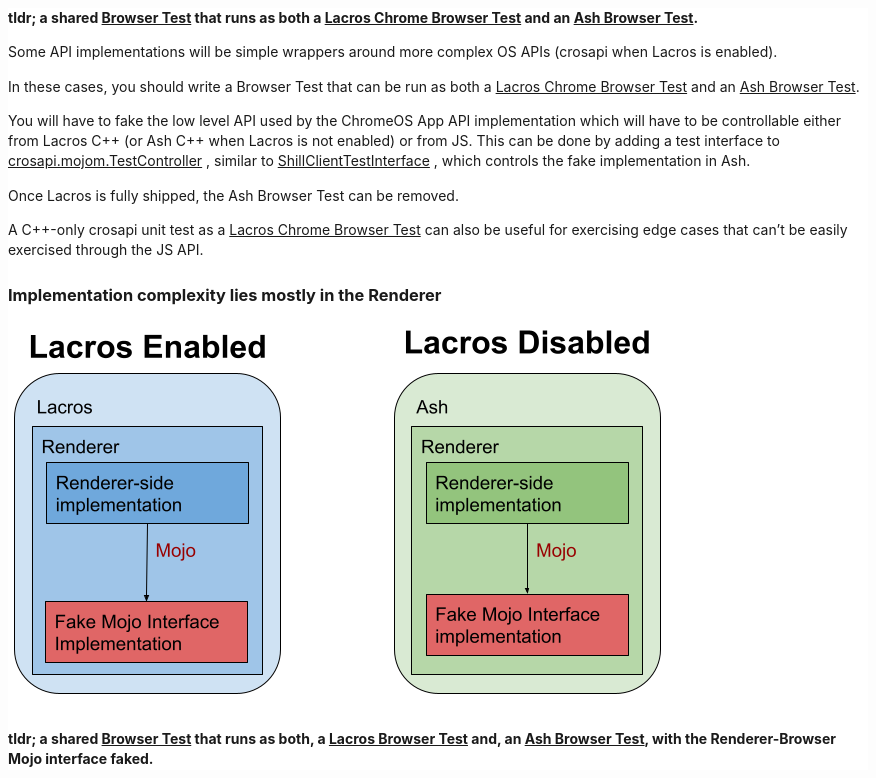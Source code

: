 **tldr; a shared [Browser Test](#Browser-Tests) that runs as both a
[Lacros Chrome Browser Test](#Lacros-Chrome-Browser-Tests) and an
[Ash Browser Test](#Ash-Browser-Tests).**

Some API implementations will be simple wrappers around more complex OS APIs
(crosapi when Lacros is enabled).

In these cases, you should write a Browser Test that can be run as both a
[Lacros Chrome Browser Test](#Lacros-Chrome-Browser-Tests) and an
[Ash Browser Test](#Ash-Browser-Tests).

You will have to fake the low level API used by the ChromeOS App API
implementation which will have to be controllable either from Lacros C++ (or Ash
C++ when Lacros is not enabled) or from JS. This can be done by adding a test
interface to
[crosapi.mojom.TestController](https://source.chromium.org/chromium/chromium/src/+/main:chromeos/crosapi/mojom/test_controller.mojom;l=276;drc=ea1ad5d87b9605969600b0808850e072d713385c)
, similar to [ShillClientTestInterface](https://source.chromium.org/chromium/chromium/src/+/main:chromeos/crosapi/mojom/test_controller.mojom;l=416-420;drc=ea1ad5d87b9605969600b0808850e072d713385c)
, which controls the fake implementation in Ash.

Once Lacros is fully shipped, the Ash Browser Test can be removed.

A C++-only crosapi unit test as a
[Lacros Chrome Browser Test](#Lacros-Chrome-Browser-Tests) can also be useful
for exercising edge cases that can’t be easily exercised through the JS API.

### Implementation complexity lies mostly in the Renderer

![API Layers: When Lacros is enabled, Lacros renderer, and Fake Mojo Interface Implementation. When Lacros is not enabled, Ash Rendere and Fake Mojo Interface Implementation.](/docs/images/cros_apps_tests_api_layers_fake_browser.png)

**tldr; a shared [Browser Test](#Browser-Tests) that runs as both, a
[Lacros Browser Test](#Lacros-Browser-Tests) and, an
[Ash Browser Test](#Ash-Browser-Tests), with the Renderer-Browser Mojo interface
faked.**
